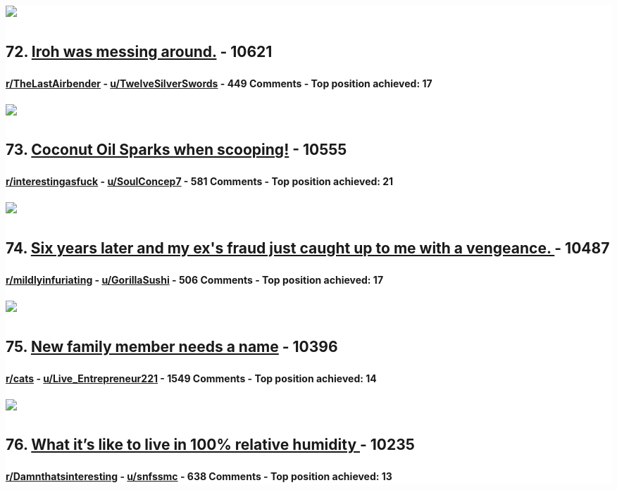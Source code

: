 <a href="https://www.reddit.com/gallery/1ba0vha"><img src="https://b.thumbs.redditmedia.com/UzvTau5xWqocoxnrgyZsguq6HyIYIVRnJa0l8iGFFfY.jpg"></img></a>

## 72. [Iroh was messing around.](http://reddit.com/r/TheLastAirbender/comments/1b9mldj/iroh_was_messing_around/) - 10621
#### [r/TheLastAirbender](http://reddit.com/r/TheLastAirbender) - [u/TwelveSilverSwords](http://reddit.com/u/TwelveSilverSwords) - 449 Comments - Top position achieved: 17

<a href="https://i.redd.it/jaqj4zjpr3nc1.jpeg"><img src="https://b.thumbs.redditmedia.com/RmQUDaJDG5ZACykHWw8xD7Mrz2Gk_s_MCTjDS-bRqtQ.jpg"></img></a>

## 73. [Coconut Oil Sparks when scooping!](http://reddit.com/r/interestingasfuck/comments/1b9t688/coconut_oil_sparks_when_scooping/) - 10555
#### [r/interestingasfuck](http://reddit.com/r/interestingasfuck) - [u/SoulConcep7](http://reddit.com/u/SoulConcep7) - 581 Comments - Top position achieved: 21

<a href="https://v.redd.it/38sq8kbc65nc1"><img src="https://external-preview.redd.it/MHBmanBlNGM2NW5jMUbFlJ2R1piRLWycrP3bUb78FWzCxlbkgPV18jaxvhs4.png?width=140&amp;height=140&amp;crop=140:140,smart&amp;format=jpg&amp;v=enabled&amp;lthumb=true&amp;s=cecc2528e862d9817951cce6a5d2c6caeab51a9a"></img></a>

## 74. [Six years later and my ex's fraud just caught up to me with a vengeance. ](http://reddit.com/r/mildlyinfuriating/comments/1b9rrwu/six_years_later_and_my_exs_fraud_just_caught_up/) - 10487
#### [r/mildlyinfuriating](http://reddit.com/r/mildlyinfuriating) - [u/GorillaSushi](http://reddit.com/u/GorillaSushi) - 506 Comments - Top position achieved: 17

<a href="https://i.redd.it/x6hvtwgtw4nc1.png"><img src="https://b.thumbs.redditmedia.com/jyK-vqKMQbS-7o02rC2qN23bgTOWg69-anrO-8GdIbU.jpg"></img></a>

## 75. [New family member needs a name](http://reddit.com/r/cats/comments/1b9pado/new_family_member_needs_a_name/) - 10396
#### [r/cats](http://reddit.com/r/cats) - [u/Live_Entrepreneur221](http://reddit.com/u/Live_Entrepreneur221) - 1549 Comments - Top position achieved: 14

<a href="https://i.redd.it/1ye3u87ze4nc1.jpeg"><img src="https://b.thumbs.redditmedia.com/-UfrkV3Rmi0uINVBGTJpg39YFacsAUzwdd4PXx1MVPs.jpg"></img></a>

## 76. [What it’s like to live in 100% relative humidity ](http://reddit.com/r/Damnthatsinteresting/comments/1b9dlw0/what_its_like_to_live_in_100_relative_humidity/) - 10235
#### [r/Damnthatsinteresting](http://reddit.com/r/Damnthatsinteresting) - [u/snfssmc](http://reddit.com/u/snfssmc) - 638 Comments - Top position achieved: 13
